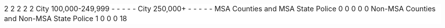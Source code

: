    <td style="text-align:right;"> 2 </td>
   <td style="text-align:right;"> 2 </td>
   <td style="text-align:right;"> 2 </td>
   <td style="text-align:right;"> 2 </td>
   <td style="text-align:right;"> 2 </td>
  </tr>
  <tr>
   <td style="text-align:left;"> City 100,000-249,999 </td>
   <td style="text-align:right;"> - </td>
   <td style="text-align:right;"> - </td>
   <td style="text-align:right;"> - </td>
   <td style="text-align:right;"> - </td>
   <td style="text-align:right;"> - </td>
  </tr>
  <tr>
   <td style="text-align:left;"> City 250,000+ </td>
   <td style="text-align:right;"> - </td>
   <td style="text-align:right;"> - </td>
   <td style="text-align:right;"> - </td>
   <td style="text-align:right;"> - </td>
   <td style="text-align:right;"> - </td>
  </tr>
  <tr>
   <td style="text-align:left;"> MSA Counties and MSA State Police </td>
   <td style="text-align:right;"> 0 </td>
   <td style="text-align:right;"> 0 </td>
   <td style="text-align:right;"> 0 </td>
   <td style="text-align:right;"> 0 </td>
   <td style="text-align:right;"> 0 </td>
  </tr>
  <tr>
   <td style="text-align:left;"> Non-MSA Counties and Non-MSA State Police </td>
   <td style="text-align:right;"> 1 </td>
   <td style="text-align:right;"> 0 </td>
   <td style="text-align:right;"> 0 </td>
   <td style="text-align:right;"> 0 </td>
   <td style="text-align:right;"> 18 </td>
  </tr>
</tbody>
</table>


